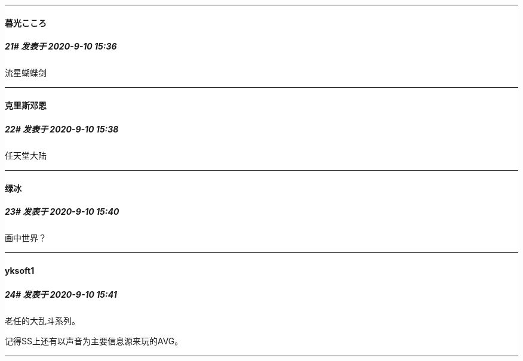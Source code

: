 


*****

####  暮光こころ  
##### 21#       发表于 2020-9-10 15:36




流星蝴蝶剑







*****

####  克里斯邓恩  
##### 22#       发表于 2020-9-10 15:38




任天堂大陆







*****

####  绿冰  
##### 23#       发表于 2020-9-10 15:40




画中世界？







*****

####  yksoft1  
##### 24#       发表于 2020-9-10 15:41




老任的大乱斗系列。

记得SS上还有以声音为主要信息源来玩的AVG。







*****
